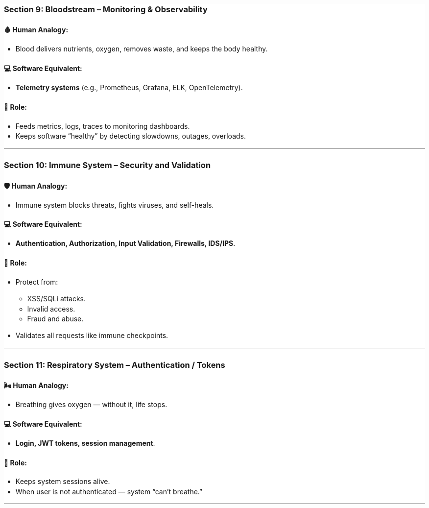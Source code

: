 
### **Section 9: Bloodstream – Monitoring & Observability**

#### 🩸 Human Analogy:

* Blood delivers nutrients, oxygen, removes waste, and keeps the body healthy.

#### 💻 Software Equivalent:

* **Telemetry systems** (e.g., Prometheus, Grafana, ELK, OpenTelemetry).

#### 🎯 Role:

* Feeds metrics, logs, traces to monitoring dashboards.
* Keeps software “healthy” by detecting slowdowns, outages, overloads.

---

### **Section 10: Immune System – Security and Validation**

#### 🛡️ Human Analogy:

* Immune system blocks threats, fights viruses, and self-heals.

#### 💻 Software Equivalent:

* **Authentication, Authorization, Input Validation, Firewalls, IDS/IPS**.

#### 🎯 Role:

* Protect from:

  * XSS/SQLi attacks.
  * Invalid access.
  * Fraud and abuse.
* Validates all requests like immune checkpoints.

---

### **Section 11: Respiratory System – Authentication / Tokens**

#### 🌬️ Human Analogy:

* Breathing gives oxygen — without it, life stops.

#### 💻 Software Equivalent:

* **Login, JWT tokens, session management**.

#### 🎯 Role:

* Keeps system sessions alive.
* When user is not authenticated — system “can’t breathe.”

---
